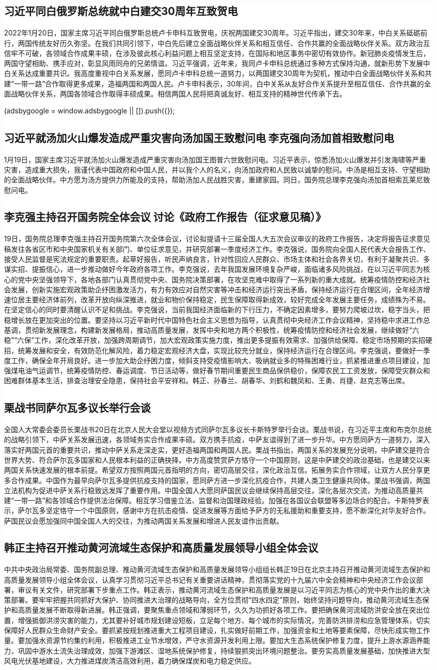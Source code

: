 
## 习近平同白俄罗斯总统就中白建交30周年互致贺电


2022年1月20日，国家主席习近平同白俄罗斯总统卢卡申科互致贺电，庆祝两国建交30周年。习近平指出，建交30年来，中白关系砥砺前行，两国传统友好历久弥坚。在我们共同引领下，中白先后建立全面战略伙伴关系和相互信任、合作共赢的全面战略伙伴关系。双方政治互信牢不可破，各领域合作成果丰硕，在涉及彼此核心利益问题上相互坚定支持，在国际和地区事务中密切有效协作。新冠肺炎疫情发生后，两国守望相助、携手应对，彰显风雨同舟的兄弟情谊。习近平强调，近年来，我同卢卡申科总统通过多种方式保持沟通，就新形势下发展中白关系达成重要共识。我高度重视中白关系发展，愿同卢卡申科总统一道努力，以两国建交30周年为契机，推动中白全面战略伙伴关系和共建“一带一路”合作取得更多成果，造福两国和两国人民。卢卡申科表示，30年间，白中关系从友好合作关系提升至相互信任、合作共赢的全面战略伙伴关系，两国各领域合作取得丰硕成果。相信两国人民将把真诚友好、相互支持的精神世代传承下去。





 (adsbygoogle = window.adsbygoogle || []).push({});

 
## 习近平就汤加火山爆发造成严重灾害向汤加国王致慰问电 李克强向汤加首相致慰问电


1月19日，国家主席习近平就汤加火山爆发造成严重灾害向汤加国王图普六世致慰问电。习近平表示，惊悉汤加火山爆发并引发海啸等严重灾害，造成重大损失，我谨代表中国政府和中国人民，并以我个人的名义，向汤加政府和人民致以诚挚的慰问。中汤是相互支持、守望相助的全面战略伙伴。中方愿为汤方提供力所能及的支持，帮助汤加人民战胜灾害，重建家园。同日，国务院总理李克强向汤加首相索瓦莱尼致慰问电。


## 李克强主持召开国务院全体会议 讨论《政府工作报告（征求意见稿）》


19日，国务院总理李克强主持召开国务院第六次全体会议，讨论拟提请十三届全国人大五次会议审议的政府工作报告，决定将报告征求意见稿发往各省区市和中央国家机关有关部门、单位征求意见，并研究部署一季度经济工作。李克强说，国务院向全国人民代表大会报告工作、接受人民监督是宪法规定的重要职责。起草好报告，听民声纳良言，针对性回应人民群众、市场主体和社会各界关切，有利于凝聚共识、多谋实招、提振信心，进一步推动做好今年政府各项工作。李克强说，去年我国发展环境复杂严峻，面临诸多风险挑战，在以习近平同志为核心的党中央坚强领导下，各地各部门认真贯彻党中央、国务院决策部署，在攻坚克难中取得了一系列新的重大成就。统筹疫情防控和经济社会发展，创新实施宏观政策助企纾困激发活力，有力有效应对自然灾害等冲击和经济运行突出矛盾，保持经济运行在合理区间，全年经济增速位居主要经济体前列，改革开放向纵深推进，就业和物价保持稳定，民生保障取得新成效，较好完成全年发展主要任务，成绩殊为不易。在坚定信心的同时要清醒认识不足和挑战。李克强说，当前我国经济面临新的下行压力，不确定因素增多，要努力爬坡过坎，稳字当头，把稳增长放在更加突出的位置。要坚持以习近平新时代中国特色社会主义思想为指导，认真贯彻中央经济工作会议精神，坚持稳中求进工作总基调，贯彻新发展理念，构建新发展格局，推动高质量发展，发挥中央和地方两个积极性，统筹疫情防控和经济社会发展，继续做好“六稳”“六保”工作，深化改革开放，加强跨周期调节，加大宏观政策实施力度，推出更多提振有效需求、加强供给保障、稳定市场预期的实招硬招，统筹发展和安全，有效防范化解风险，着力稳定宏观经济大盘，实现比较充分就业，保持经济运行在合理区间。李克强说，要做好一季度工作，确保全年开局良好。进一步加大助企纾困力度，倾斜支持受疫情影响大、吸纳就业多的特殊困难行业，抓紧推进重点项目建设，加强煤电油气运调节，统筹疫情防控、春运调度、节日活动等，做好春节期间重要民生商品保供稳价，保障农民工工资发放，保障受灾群众和困难群体基本生活，排查治理安全隐患，保持社会平安祥和。韩正、孙春兰、胡春华、刘鹤和魏凤和、王勇、肖捷、赵克志等出席。


## 栗战书同萨尔瓦多议长举行会谈


全国人大常委会委员长栗战书20日在北京人民大会堂以视频方式同萨尔瓦多议长卡斯特罗举行会谈。栗战书说，在习近平主席和布克尔总统的战略引领下，中萨关系发展迅速，各领域务实合作成果丰硕。双方携手抗疫，中萨友谊得到了进一步升华。中方愿同萨方一道努力，深入落实好两国元首的重要共识，推动中萨关系走深走实，更好造福两国和两国人民。栗战书指出，两国关系的发展充分说明，中萨建交是符合世界大势、符合萨尔瓦多国家和人民根本利益的正确抉择。中方高度赞赏萨方恪守一个中国原则，这是中萨建交的政治基础，也是建交以来两国关系快速发展的根本前提。希望双方按照两国元首指明的方向，密切高层交往，深化政治互信。拓展务实合作领域，让双方人民分享更多合作成果。中国作为最早向萨尔瓦多提供抗疫支持的国家，愿同萨方进一步深化抗疫合作，共建人类卫生健康共同体。栗战书强调，两国立法机构为促进中萨关系行稳致远发挥了重要作用。中国全国人大愿同萨国民议会继续保持高层交往，深化各层次交流，为推动高质量共建“一带一路”和各领域合作提供法治保障。相互学习借鉴立法、监督和治国理政经验。加强在各国议会联盟等多边场合的配合。卡斯特罗表示，萨尔瓦多坚定恪守一个中国原则，感谢中方在抗击疫情、促进发展等方面给予萨方的无私援助和重要支持，愿不断深化对华友好合作。萨国民议会愿加强同中国全国人大的交往，为推动两国关系发展和增进人民友谊作出贡献。


## 韩正主持召开推动黄河流域生态保护和高质量发展领导小组全体会议


中共中央政治局常委、国务院副总理、推动黄河流域生态保护和高质量发展领导小组组长韩正19日在北京主持召开推动黄河流域生态保护和高质量发展领导小组全体会议，认真学习贯彻习近平总书记有关重要讲话精神，贯彻落实党的十九届六中全会精神和中央经济工作会议部署，审议有关文件，研究部署下步重点工作。韩正表示，推动黄河流域生态保护和高质量发展是以习近平同志为核心的党中央作出的重大决策部署。要牢牢把握共同抓好大保护、协同推进大治理的战略导向，全方位贯彻“四水四定”原则，始终坚持问题导向，推动黄河流域生态保护和高质量发展不断取得新进展。韩正强调，要聚焦重点领域和薄弱环节，久久为功抓好各项工作。要把确保黄河流域防洪安全放在突出位置，增强抵御洪涝灾害的能力，尤其要补好城市规划建设短板，立足每个地方、每个城市的实际情况，完善防洪排涝和应急管理体系，切实保障好人民群众生命财产安全。要抓紧按规划推进重大工程项目建设，扎实做好前期工作，加强资金和土地等要素保障，尽快形成实物工作量。要加强水资源节约集约利用，积极推进工业节水增效，严守水资源开发利用上限。要加大生态系统保护修复力度，提升上游水源涵养能力，巩固中游水土流失治理成效，加强下游滩区、湿地系统保护修复，持续狠抓突出环境问题整治。要夯实高质量发展基础，加快推进大型风电光伏基地建设，大力推进煤炭清洁高效利用，着力确保煤炭和电力稳定供应。
